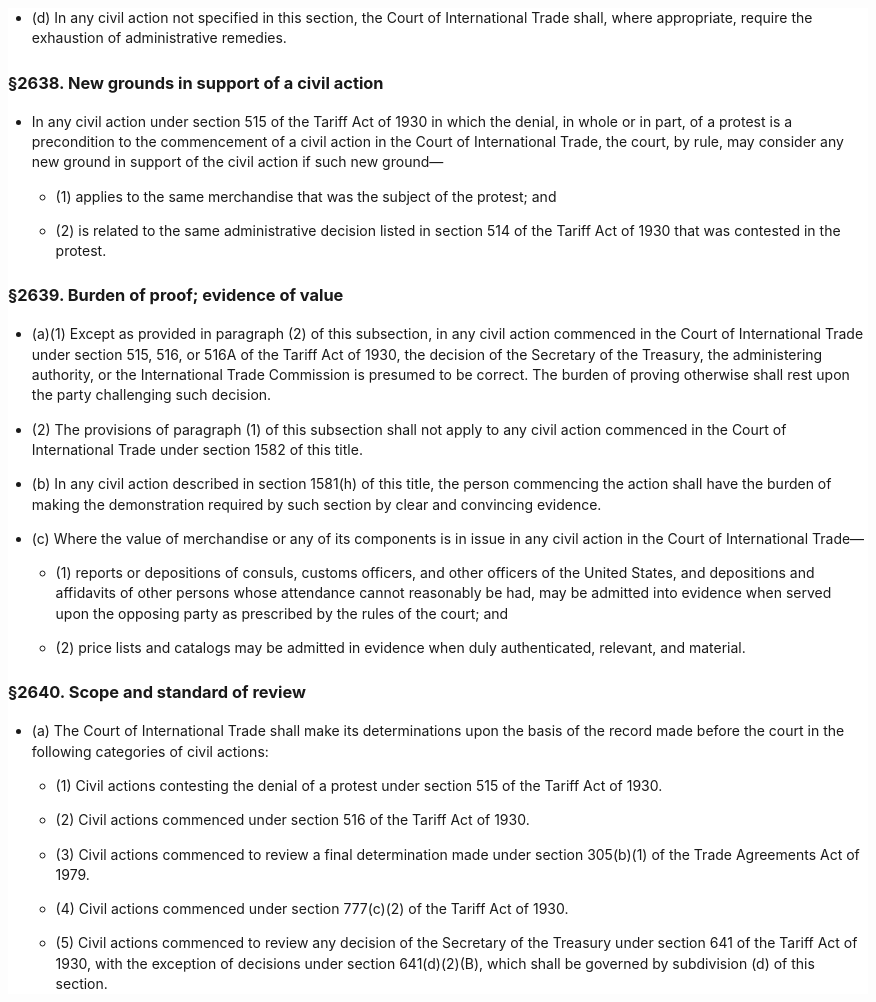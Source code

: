 * (d) In any civil action not specified in this section, the Court of International Trade shall, where appropriate, require the exhaustion of administrative remedies.

### §2638. New grounds in support of a civil action
* In any civil action under section 515 of the Tariff Act of 1930 in which the denial, in whole or in part, of a protest is a precondition to the commencement of a civil action in the Court of International Trade, the court, by rule, may consider any new ground in support of the civil action if such new ground—

  * (1) applies to the same merchandise that was the subject of the protest; and

  * (2) is related to the same administrative decision listed in section 514 of the Tariff Act of 1930 that was contested in the protest.

### §2639. Burden of proof; evidence of value
* (a)(1) Except as provided in paragraph (2) of this subsection, in any civil action commenced in the Court of International Trade under section 515, 516, or 516A of the Tariff Act of 1930, the decision of the Secretary of the Treasury, the administering authority, or the International Trade Commission is presumed to be correct. The burden of proving otherwise shall rest upon the party challenging such decision.

* (2) The provisions of paragraph (1) of this subsection shall not apply to any civil action commenced in the Court of International Trade under section 1582 of this title.

* (b) In any civil action described in section 1581(h) of this title, the person commencing the action shall have the burden of making the demonstration required by such section by clear and convincing evidence.

* (c) Where the value of merchandise or any of its components is in issue in any civil action in the Court of International Trade—

  * (1) reports or depositions of consuls, customs officers, and other officers of the United States, and depositions and affidavits of other persons whose attendance cannot reasonably be had, may be admitted into evidence when served upon the opposing party as prescribed by the rules of the court; and

  * (2) price lists and catalogs may be admitted in evidence when duly authenticated, relevant, and material.

### §2640. Scope and standard of review
* (a) The Court of International Trade shall make its determinations upon the basis of the record made before the court in the following categories of civil actions:

  * (1) Civil actions contesting the denial of a protest under section 515 of the Tariff Act of 1930.

  * (2) Civil actions commenced under section 516 of the Tariff Act of 1930.

  * (3) Civil actions commenced to review a final determination made under section 305(b)(1) of the Trade Agreements Act of 1979.

  * (4) Civil actions commenced under section 777(c)(2) of the Tariff Act of 1930.

  * (5) Civil actions commenced to review any decision of the Secretary of the Treasury under section 641 of the Tariff Act of 1930, with the exception of decisions under section 641(d)(2)(B), which shall be governed by subdivision (d) of this section.
